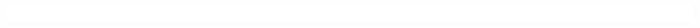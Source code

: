   <td class=xl7416592 width=36 style='width:27pt'>&nbsp;</td>
  <td class=xl7016592 width=8 style='width:6pt'></td>
  <td class=xl7016592 width=34 style='width:26pt'></td>
  <td class=xl7016592 width=39 style='width:30pt'></td>
  <td class=xl7016592 width=19 style='width:15pt'></td>
  <td class=xl7016592 width=10 style='width:8pt'></td>
  <td class=xl7016592 width=1 style='width:1pt'></td>
  <td class=xl7016592 width=23 style='width:17pt'></td>
  <td class=xl7016592 width=47 style='width:35pt'></td>
  <td class=xl7016592 width=19 style='width:15pt'></td>
  <td class=xl7016592 width=3 style='width:3pt'></td>
  <td class=xl7016592 width=11 style='width:8pt'></td>
  <td class=xl7016592 width=11 style='width:9pt'></td>
  <td class=xl7016592 width=66 style='width:50pt'></td>
  <td class=xl7016592 width=1 style='width:1pt'></td>
  <td class=xl7016592 width=25 style='width:19pt'></td>
  <td class=xl7016592 width=1 style='width:1pt'></td>
  <td class=xl7016592 width=1 style='width:1pt'></td>
  <td class=xl7016592 width=1 style='width:1pt'></td>
  <td class=xl7116592 width=65 style='width:49pt'></td>
  <td class=xl7116592 width=65 style='width:49pt'></td>
  <td class=xl7116592 width=65 style='width:49pt'></td>
  <td class=xl7116592 width=65 style='width:49pt'></td>
  <td class=xl7116592 width=65 style='width:49pt'></td>
  <td class=xl7116592 width=65 style='width:49pt'></td>
 </tr>
 <tr height=17 style='height:13.0pt'>
  <td height=17 class=xl7016592 width=12 style='height:13.0pt;width:9pt'></td>
  <td class=xl7216592 width=91 style='width:68pt'>&nbsp;</td>
  <td class=xl7216592 width=10 style='width:8pt'>&nbsp;</td>
  <td class=xl7216592 width=3 style='width:2pt'>&nbsp;</td>
  <td class=xl7216592 width=15 style='width:11pt'>&nbsp;</td>
  <td class=xl7216592 width=19 style='width:15pt'>&nbsp;</td>
  <td class=xl7216592 width=69 style='width:52pt'>&nbsp;</td>
  <td class=xl7216592 width=19 style='width:15pt'>&nbsp;</td>
  <td class=xl7216592 width=3 style='width:3pt'>&nbsp;</td>
  <td class=xl7216592 width=1 style='width:1pt'>&nbsp;</td>
  <td class=xl7416592 width=29 style='width:22pt'>&nbsp;</td>
  <td class=xl7416592 width=44 style='width:33pt'>&nbsp;</td>
  <td class=xl7416592 width=29 style='width:22pt'>&nbsp;</td>
  <td class=xl7416592 width=5 style='width:4pt'>&nbsp;</td>
  <td class=xl7416592 width=44 style='width:33pt'>&nbsp;</td>
  <td class=xl7416592 width=12 style='width:9pt'>&nbsp;</td>
  <td class=xl7416592 width=39 style='width:30pt'>&nbsp;</td>
  <td class=xl7416592 width=7 style='width:5pt'>&nbsp;</td>
  <td class=xl7416592 width=1 style='width:1pt'>&nbsp;</td>
  <td class=xl7416592 width=47 style='width:35pt'>&nbsp;</td>
  <td class=xl7416592 width=12 style='width:9pt'>&nbsp;</td>
  <td class=xl7416592 width=36 style='width:27pt'>&nbsp;</td>
  <td class=xl7016592 width=8 style='width:6pt'></td>
  <td class=xl7016592 width=34 style='width:26pt'></td>
  <td class=xl7016592 width=39 style='width:30pt'></td>
  <td class=xl7016592 width=19 style='width:15pt'></td>
  <td class=xl7016592 width=10 style='width:8pt'></td>
  <td class=xl7016592 width=1 style='width:1pt'></td>
  <td class=xl7016592 width=23 style='width:17pt'></td>
  <td class=xl7016592 width=47 style='width:35pt'></td>
  <td class=xl7016592 width=19 style='width:15pt'></td>
  <td class=xl7016592 width=3 style='width:3pt'></td>
  <td class=xl7016592 width=11 style='width:8pt'></td>
  <td class=xl7016592 width=11 style='width:9pt'></td>
  <td class=xl7016592 width=66 style='width:50pt'></td>
  <td class=xl7016592 width=1 style='width:1pt'></td>
  <td class=xl7016592 width=25 style='width:19pt'></td>